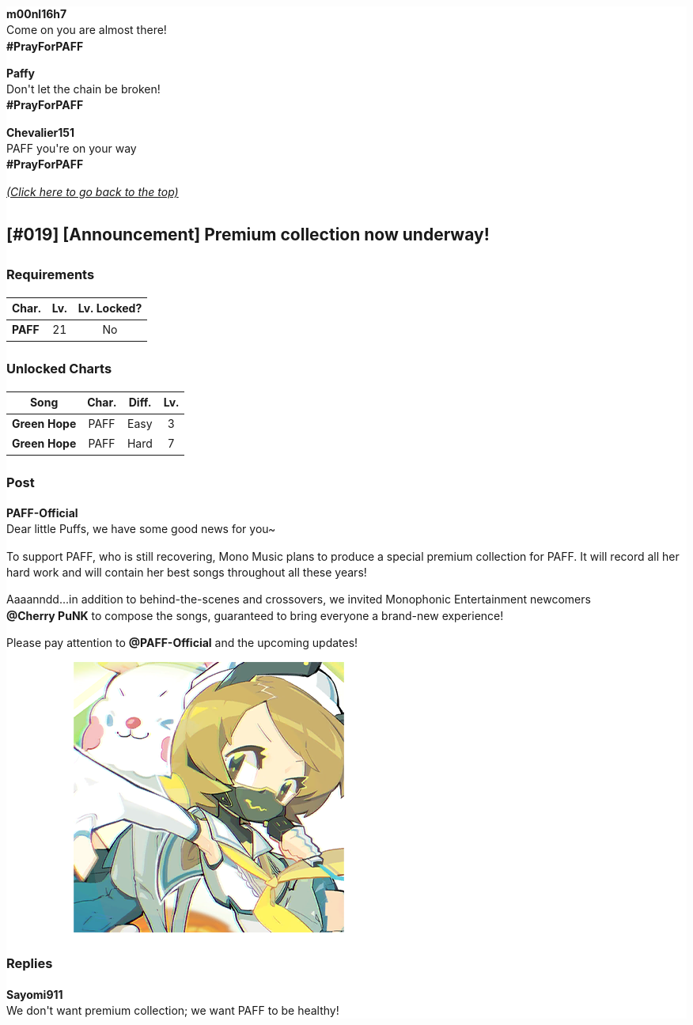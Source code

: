 **m00nl16h7**<br>
Come on you are almost there!<br>
**\#PrayForPAFF**

**Paffy**<br>
Don't let the chain be broken!<br>
**\#PrayForPAFF**

**Chevalier151**<br>
PAFF you're on your way<br>
**\#PrayForPAFF**

[*(Click here to go back to the top)*](#toc)

## <a id="p1901"></a>\[#019\] \[Announcement\] Premium collection now underway!
### Requirements
| Char.  |Lv.|Lv. Locked?|
|--------|:-:|:---------:|
|**PAFF**|21 |    No     |

### Unlocked Charts
|     Song     |Char.|Diff.|Lv.|
|--------------|:---:|:---:|:-:|
|**Green Hope**|PAFF |Easy | 3 |
|**Green Hope**|PAFF |Hard | 7 |

### Post
**PAFF-Official**<br>
Dear little Puffs, we have some good news for you\~

To support PAFF, who is still recovering, Mono Music plans to produce a special premium collection for PAFF. It will record all her hard work and will contain her best songs throughout all these years!

Aaaanndd...in addition to behind\-the\-scenes and crossovers, we invited Monophonic Entertainment newcomers <br>
**@Cherry PuNK** to compose the songs, guaranteed to bring everyone a brand\-new experience!

Please pay attention to **@PAFF\-Official** and the upcoming updates!

![p1901.png](./attachments/p1901.png)
### Replies
**Sayomi911**<br>
We don't want premium collection; we want PAFF to be healthy!